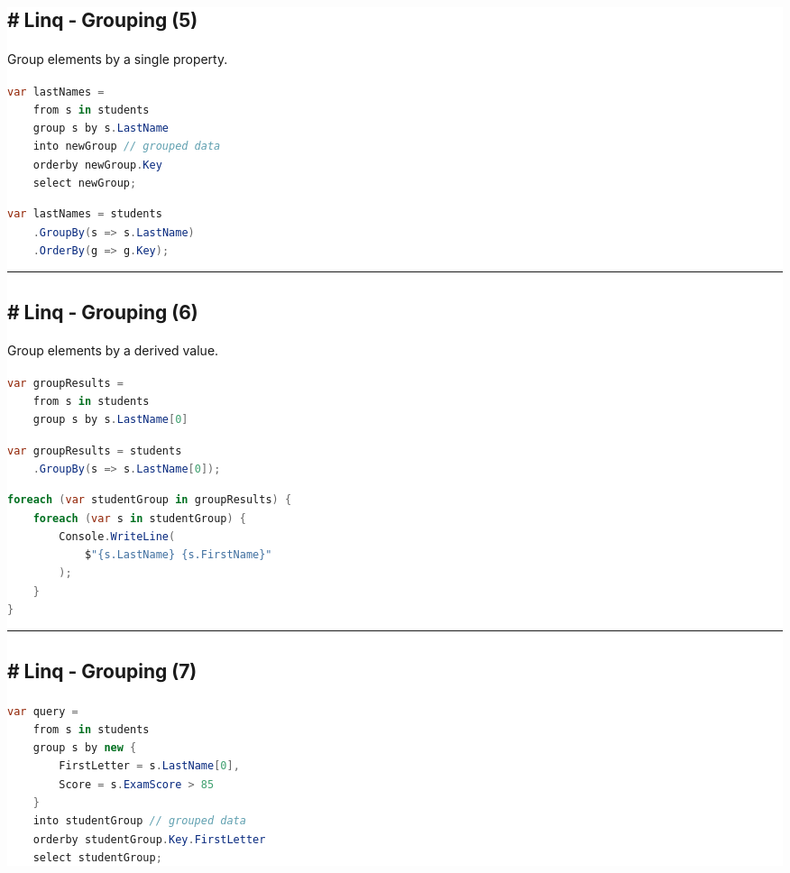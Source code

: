 ## # Linq - Grouping (5)

Group elements by a single property.

```csharp
var lastNames = 
	from s in students
	group s by s.LastName
	into newGroup // grouped data
	orderby newGroup.Key
	select newGroup;
```

```csharp
var lastNames = students
	.GroupBy(s => s.LastName)
	.OrderBy(g => g.Key);
```

---
## # Linq - Grouping (6)

Group elements by a derived value.

```csharp
var groupResults = 
	from s in students
	group s by s.LastName[0]
```

```csharp
var groupResults = students
	.GroupBy(s => s.LastName[0]);
```

```csharp
foreach (var studentGroup in groupResults) {
	foreach (var s in studentGroup) {
		Console.WriteLine(
			$"{s.LastName} {s.FirstName}"
		);
	}
}
```

---
## # Linq - Grouping (7)

```csharp
var query = 
	from s in students
	group s by new {
		FirstLetter = s.LastName[0],
		Score = s.ExamScore > 85
	}
	into studentGroup // grouped data
	orderby studentGroup.Key.FirstLetter
	select studentGroup;
```
